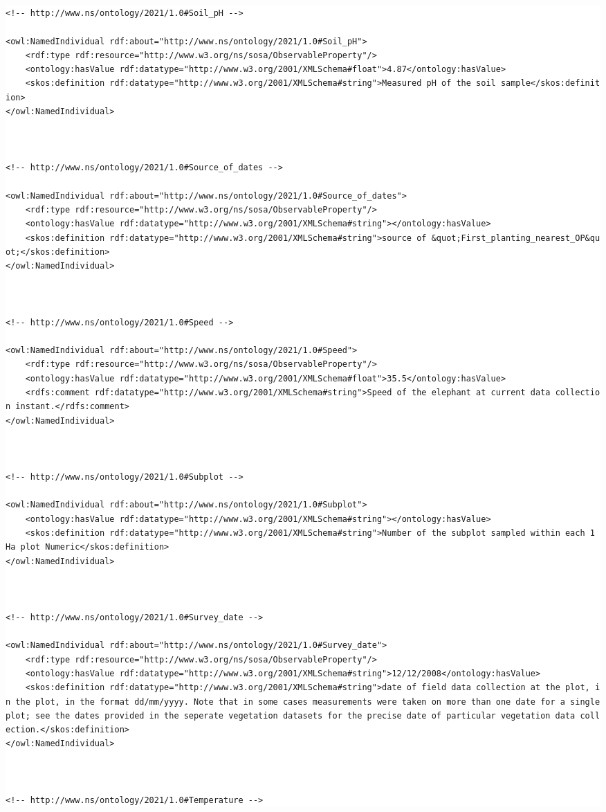 

    <!-- http://www.ns/ontology/2021/1.0#Soil_pH -->

    <owl:NamedIndividual rdf:about="http://www.ns/ontology/2021/1.0#Soil_pH">
        <rdf:type rdf:resource="http://www.w3.org/ns/sosa/ObservableProperty"/>
        <ontology:hasValue rdf:datatype="http://www.w3.org/2001/XMLSchema#float">4.87</ontology:hasValue>
        <skos:definition rdf:datatype="http://www.w3.org/2001/XMLSchema#string">Measured pH of the soil sample</skos:definition>
    </owl:NamedIndividual>
    


    <!-- http://www.ns/ontology/2021/1.0#Source_of_dates -->

    <owl:NamedIndividual rdf:about="http://www.ns/ontology/2021/1.0#Source_of_dates">
        <rdf:type rdf:resource="http://www.w3.org/ns/sosa/ObservableProperty"/>
        <ontology:hasValue rdf:datatype="http://www.w3.org/2001/XMLSchema#string"></ontology:hasValue>
        <skos:definition rdf:datatype="http://www.w3.org/2001/XMLSchema#string">source of &quot;First_planting_nearest_OP&quot;</skos:definition>
    </owl:NamedIndividual>
    


    <!-- http://www.ns/ontology/2021/1.0#Speed -->

    <owl:NamedIndividual rdf:about="http://www.ns/ontology/2021/1.0#Speed">
        <rdf:type rdf:resource="http://www.w3.org/ns/sosa/ObservableProperty"/>
        <ontology:hasValue rdf:datatype="http://www.w3.org/2001/XMLSchema#float">35.5</ontology:hasValue>
        <rdfs:comment rdf:datatype="http://www.w3.org/2001/XMLSchema#string">Speed of the elephant at current data collection instant.</rdfs:comment>
    </owl:NamedIndividual>
    


    <!-- http://www.ns/ontology/2021/1.0#Subplot -->

    <owl:NamedIndividual rdf:about="http://www.ns/ontology/2021/1.0#Subplot">
        <ontology:hasValue rdf:datatype="http://www.w3.org/2001/XMLSchema#string"></ontology:hasValue>
        <skos:definition rdf:datatype="http://www.w3.org/2001/XMLSchema#string">Number of the subplot sampled within each 1 Ha plot Numeric</skos:definition>
    </owl:NamedIndividual>
    


    <!-- http://www.ns/ontology/2021/1.0#Survey_date -->

    <owl:NamedIndividual rdf:about="http://www.ns/ontology/2021/1.0#Survey_date">
        <rdf:type rdf:resource="http://www.w3.org/ns/sosa/ObservableProperty"/>
        <ontology:hasValue rdf:datatype="http://www.w3.org/2001/XMLSchema#string">12/12/2008</ontology:hasValue>
        <skos:definition rdf:datatype="http://www.w3.org/2001/XMLSchema#string">date of field data collection at the plot, in the plot, in the format dd/mm/yyyy. Note that in some cases measurements were taken on more than one date for a single plot; see the dates provided in the seperate vegetation datasets for the precise date of particular vegetation data collection.</skos:definition>
    </owl:NamedIndividual>
    


    <!-- http://www.ns/ontology/2021/1.0#Temperature -->
